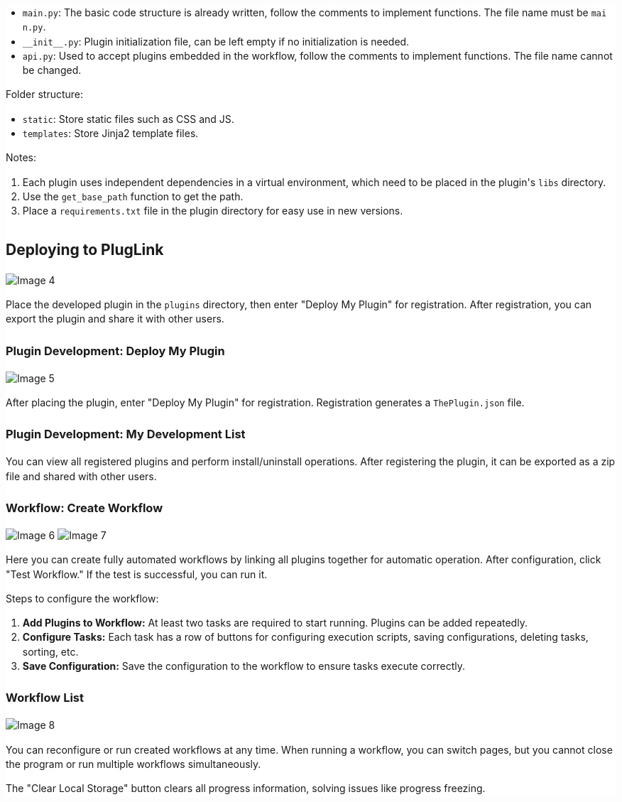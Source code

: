 - `main.py`: The basic code structure is already written, follow the comments to implement functions. The file name must be `main.py`.
- `__init__.py`: Plugin initialization file, can be left empty if no initialization is needed.
- `api.py`: Used to accept plugins embedded in the workflow, follow the comments to implement functions. The file name cannot be changed.

Folder structure:
- `static`: Store static files such as CSS and JS.
- `templates`: Store Jinja2 template files.

Notes:
1. Each plugin uses independent dependencies in a virtual environment, which need to be placed in the plugin's `libs` directory.
2. Use the `get_base_path` function to get the path.
3. Place a `requirements.txt` file in the plugin directory for easy use in new versions.

## Deploying to PlugLink
![Image 4](https://github.com/zhengqia/PlugLink/assets/155066150/78e1058b-81bd-4c25-acf0-49936d359be1)

Place the developed plugin in the `plugins` directory, then enter "Deploy My Plugin" for registration. After registration, you can export the plugin and share it with other users.

### Plugin Development: Deploy My Plugin
![Image 5](https://github.com/zhengqia/PlugLink/assets/155066150/bc1d61cf-358e-41db-8c3f-7dc8e560633a)

After placing the plugin, enter "Deploy My Plugin" for registration. Registration generates a `ThePlugin.json` file.

### Plugin Development: My Development List
You can view all registered plugins and perform install/uninstall operations. After registering the plugin, it can be exported as a zip file and shared with other users.

### Workflow: Create Workflow
![Image 6](https://github.com/zhengqia/PlugLink/assets/155066150/70088d53-5b81-4eff-950d-67b3bf5d7980)
![Image 7](https://github.com/zhengqia/PlugLink/assets/155066150/edf60fa7-5057-4904-b053-33a58278e500)

Here you can create fully automated workflows by linking all plugins together for automatic operation. After configuration, click "Test Workflow." If the test is successful, you can run it.

Steps to configure the workflow:
1. **Add Plugins to Workflow:** At least two tasks are required to start running. Plugins can be added repeatedly.
2. **Configure Tasks:** Each task has a row of buttons for configuring execution scripts, saving configurations, deleting tasks, sorting, etc.
3. **Save Configuration:** Save the configuration to the workflow to ensure tasks execute correctly.

### Workflow List
![Image 8](https://github.com/zhengqia/PlugLink/assets/155066150/63c41075-39c6-4c83-8367-13172d27a86e)

You can reconfigure or run created workflows at any time. When running a workflow, you can switch pages, but you cannot close the program or run multiple workflows simultaneously.

The "Clear Local Storage" button clears all progress information, solving issues like progress freezing.
